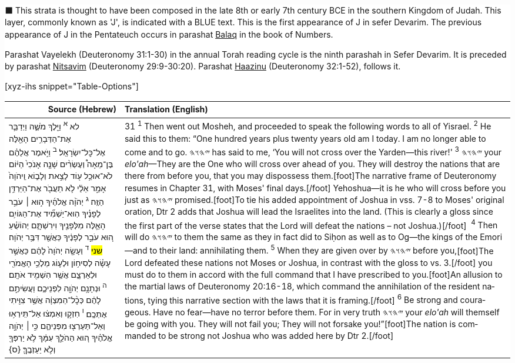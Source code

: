 <span class="j">&#11035; This strata is thought to have been composed in the late 8th or early 7th century BCE in the southern Kingdom of Judah. This layer, commonly known as 'J', is indicated with a BLUE text. This is the first appearance of J in sefer Devarim. The previous appearance of J in the Pentateuch occurs in parashat <a href="https://opensiddur.org/index.php?cat=3704">Balaq</a> in the book of Numbers.</span>

Parashat Vayelekh <span class="citation">(Deuteronomy 31:1-30)</span> in the annual Torah reading cycle is the ninth parashah in Sefer Devarim. It is preceded by parashat <a href="https://opensiddur.org/index.php?cat=3819">Nitsavim</a> <span class="citation">(Deuteronomy 29:9-30:20)</span>. Parashat <a href="https://opensiddur.org/index.php?cat=3824">Haazinu</a> <span class="citation">(Deuteronomy 32:1-52)</span>, follows it. 
</div>

[xyz-ihs snippet="Table-Options"]<table style="margin-left: auto; margin-right: auto;" class="draggable">
<thead><tr><th id="x" style="text-align: right;">Source (Hebrew)</th><th style="text-align: left;">Translation (English)</th></tr></thead>
<tbody>
<tr><td style="vertical-align:top;">
<div class="liturgy" lang="he">
<span class="d1">לא <sup>א</sup>&nbsp;וַיֵּ֖לֶךְ מֹשֶׁ֑ה וַיְדַבֵּ֛ר אֶת־הַדְּבָרִ֥ים הָאֵ֖לֶּה אֶל־כׇּל־יִשְׂרָאֵֽל׃ <sup>ב</sup>&nbsp;וַיֹּ֣אמֶר אֲלֵהֶ֗ם בֶּן־מֵאָה֩ וְעֶשְׂרִ֨ים שָׁנָ֤ה אָנֹכִי֙ הַיּ֔וֹם לֹא־אוּכַ֥ל ע֖וֹד לָצֵ֣את וְלָב֑וֹא וַֽיהֹוָה֙ אָמַ֣ר אֵלַ֔י לֹ֥א תַעֲבֹ֖ר אֶת־הַיַּרְדֵּ֥ן הַזֶּֽה׃ <sup>ג</sup>&nbsp;יְהֹוָ֨ה אֱלֹהֶ֜יךָ ה֣וּא ׀ עֹבֵ֣ר לְפָנֶ֗יךָ הֽוּא־יַשְׁמִ֞יד אֶת־הַגּוֹיִ֥ם הָאֵ֛לֶּה מִלְּפָנֶ֖יךָ וִירִשְׁתָּ֑ם</span> <span class="d2">יְהוֹשֻׁ֗עַ ה֚וּא עֹבֵ֣ר לְפָנֶ֔יךָ כַּאֲשֶׁ֖ר דִּבֶּ֥ר יְהֹוָה׃ </span> <span class="d1"><mark>שני</mark> <sup>ד</sup>&nbsp;וְעָשָׂ֤ה יְהֹוָה֙ לָהֶ֔ם כַּאֲשֶׁ֣ר עָשָׂ֗ה לְסִיח֥וֹן וּלְע֛וֹג מַלְכֵ֥י הָאֱמֹרִ֖י וּלְאַרְצָ֑ם אֲשֶׁ֥ר הִשְׁמִ֖יד אֹתָֽם׃ <sup>ה</sup>&nbsp;וּנְתָנָ֥ם יְהֹוָ֖ה לִפְנֵיכֶ֑ם</span> <span class="d2">וַעֲשִׂיתֶ֣ם לָהֶ֔ם כְּכׇ֨ל־הַמִּצְוָ֔ה אֲשֶׁ֥ר צִוִּ֖יתִי אֶתְכֶֽם׃ </span> <span class="d1"><sup>ו</sup>&nbsp;חִזְק֣וּ וְאִמְצ֔וּ אַל־תִּֽירְא֥וּ וְאַל־תַּעַרְצ֖וּ מִפְּנֵיהֶ֑ם כִּ֣י ׀ יְהֹוָ֣ה אֱלֹהֶ֗יךָ ה֚וּא הַהֹלֵ֣ךְ עִמָּ֔ךְ לֹ֥א יַרְפְּךָ֖ וְלֹ֥א יַעַזְבֶֽךָּ׃ {ס}</span>
</span></div></td>
 
<td style="vertical-align:top;">
<div class="english" lang="en">
<span class="d1">31 <sup>1</sup>&nbsp;Then went out Mosheh, and proceeded to speak the following words to all of Yisrael. <sup>2</sup>&nbsp;He said this to them: “One hundred years plus twenty years old am I today. I am no longer able to come and to go. &#67849;&#67844;&#67845;&#67844; has said to me, ‘You will not cross over the Yarden—this river!' <sup>3</sup>&nbsp;&#67849;&#67844;&#67845;&#67844; your <em>elo'ah</em>—They are the One who will cross over ahead of you. They will destroy the nations that are there from before you, that you may dispossess them.</span>[foot]The narrative frame of Deuteronomy resumes in Chapter 31, with Moses' final days.[/foot] <span class="d2">Yehoshua—it is he who will cross before you just as &#67849;&#67844;&#67845;&#67844; promised.</span>[foot]To tie his added appointment of Joshua in vss. 7-8 to Moses' original oration, Dtr 2 adds that Joshua will lead the Israelites into the land. (This is clearly a gloss since the first part of the verse states that the Lord will defeat the nations – not Joshua.)[/foot] &nbsp;<span class="d1"><sup>4</sup>&nbsp;Then will do &#67849;&#67844;&#67845;&#67844; to them the same as they in fact did to Siḥon as well as to Og—the kings of the Emori—and to their land: annihilating them. <sup>5</sup>&nbsp;When they are given over by &#67849;&#67844;&#67845;&#67844; before you,</span>[foot]The Lord defeated these nations not Moses or Joshua, in contrast with the gloss to vs. 3.[/foot] <span class="d2">you must do to them in accord with the full command that I have prescribed to you.</span>[foot]An allusion to the martial laws of Deuteronomy 20:16-18, which command the annihilation of the resident nations, tying this narrative section with the laws that it is framing.[/foot] <span class="d1"><sup>6</sup>&nbsp;Be strong and courageous. Have no fear—have no terror before them. For in very truth &#67849;&#67844;&#67845;&#67844; your <em>elo'ah</em> will themself be going with you. They will not fail you; They will not forsake you!”</span>[foot]The nation is commanded to be strong not Joshua who was added here by Dtr 2.[/foot]
</div></td></tr>
